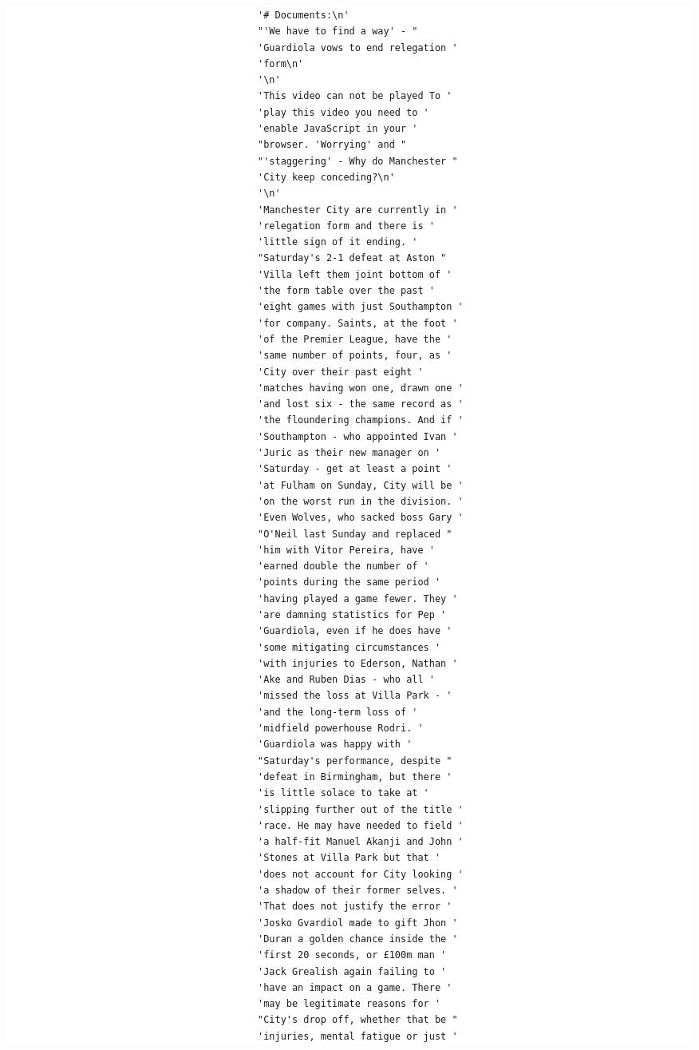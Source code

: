                                                 '# Documents:\n'
                                                "'We have to find a way' - "
                                                'Guardiola vows to end relegation '
                                                'form\n'
                                                '\n'
                                                'This video can not be played To '
                                                'play this video you need to '
                                                'enable JavaScript in your '
                                                "browser. 'Worrying' and "
                                                "'staggering' - Why do Manchester "
                                                'City keep conceding?\n'
                                                '\n'
                                                'Manchester City are currently in '
                                                'relegation form and there is '
                                                'little sign of it ending. '
                                                "Saturday's 2-1 defeat at Aston "
                                                'Villa left them joint bottom of '
                                                'the form table over the past '
                                                'eight games with just Southampton '
                                                'for company. Saints, at the foot '
                                                'of the Premier League, have the '
                                                'same number of points, four, as '
                                                'City over their past eight '
                                                'matches having won one, drawn one '
                                                'and lost six - the same record as '
                                                'the floundering champions. And if '
                                                'Southampton - who appointed Ivan '
                                                'Juric as their new manager on '
                                                'Saturday - get at least a point '
                                                'at Fulham on Sunday, City will be '
                                                'on the worst run in the division. '
                                                'Even Wolves, who sacked boss Gary '
                                                "O'Neil last Sunday and replaced "
                                                'him with Vitor Pereira, have '
                                                'earned double the number of '
                                                'points during the same period '
                                                'having played a game fewer. They '
                                                'are damning statistics for Pep '
                                                'Guardiola, even if he does have '
                                                'some mitigating circumstances '
                                                'with injuries to Ederson, Nathan '
                                                'Ake and Ruben Dias - who all '
                                                'missed the loss at Villa Park - '
                                                'and the long-term loss of '
                                                'midfield powerhouse Rodri. '
                                                'Guardiola was happy with '
                                                "Saturday's performance, despite "
                                                'defeat in Birmingham, but there '
                                                'is little solace to take at '
                                                'slipping further out of the title '
                                                'race. He may have needed to field '
                                                'a half-fit Manuel Akanji and John '
                                                'Stones at Villa Park but that '
                                                'does not account for City looking '
                                                'a shadow of their former selves. '
                                                'That does not justify the error '
                                                'Josko Gvardiol made to gift Jhon '
                                                'Duran a golden chance inside the '
                                                'first 20 seconds, or £100m man '
                                                'Jack Grealish again failing to '
                                                'have an impact on a game. There '
                                                'may be legitimate reasons for '
                                                "City's drop off, whether that be "
                                                'injuries, mental fatigue or just '